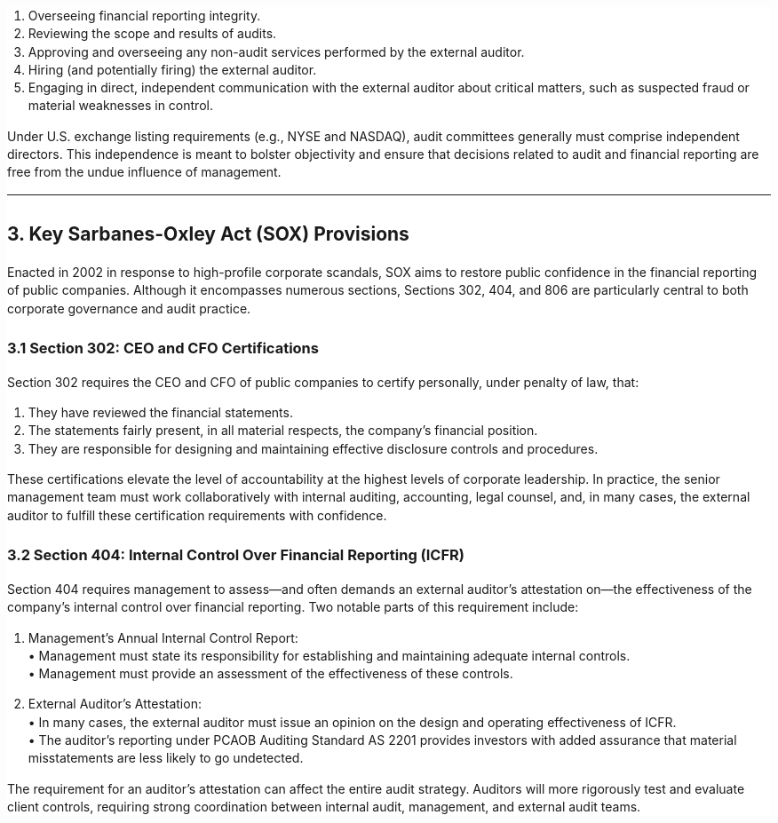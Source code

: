 1. Overseeing financial reporting integrity.  
2. Reviewing the scope and results of audits.  
3. Approving and overseeing any non-audit services performed by the external auditor.  
4. Hiring (and potentially firing) the external auditor.  
5. Engaging in direct, independent communication with the external auditor about critical matters, such as suspected fraud or material weaknesses in control.  

Under U.S. exchange listing requirements (e.g., NYSE and NASDAQ), audit committees generally must comprise independent directors. This independence is meant to bolster objectivity and ensure that decisions related to audit and financial reporting are free from the undue influence of management.

-------------------------------------------------------------------------------
## 3. Key Sarbanes-Oxley Act (SOX) Provisions

Enacted in 2002 in response to high-profile corporate scandals, SOX aims to restore public confidence in the financial reporting of public companies. Although it encompasses numerous sections, Sections 302, 404, and 806 are particularly central to both corporate governance and audit practice.

### 3.1 Section 302: CEO and CFO Certifications

Section 302 requires the CEO and CFO of public companies to certify personally, under penalty of law, that:

1. They have reviewed the financial statements.  
2. The statements fairly present, in all material respects, the company’s financial position.  
3. They are responsible for designing and maintaining effective disclosure controls and procedures.  

These certifications elevate the level of accountability at the highest levels of corporate leadership. In practice, the senior management team must work collaboratively with internal auditing, accounting, legal counsel, and, in many cases, the external auditor to fulfill these certification requirements with confidence.

### 3.2 Section 404: Internal Control Over Financial Reporting (ICFR)

Section 404 requires management to assess—and often demands an external auditor’s attestation on—the effectiveness of the company’s internal control over financial reporting. Two notable parts of this requirement include:

1. Management’s Annual Internal Control Report:  
   • Management must state its responsibility for establishing and maintaining adequate internal controls.  
   • Management must provide an assessment of the effectiveness of these controls.  

2. External Auditor’s Attestation:  
   • In many cases, the external auditor must issue an opinion on the design and operating effectiveness of ICFR.  
   • The auditor’s reporting under PCAOB Auditing Standard AS 2201 provides investors with added assurance that material misstatements are less likely to go undetected.

The requirement for an auditor’s attestation can affect the entire audit strategy. Auditors will more rigorously test and evaluate client controls, requiring strong coordination between internal audit, management, and external audit teams.
